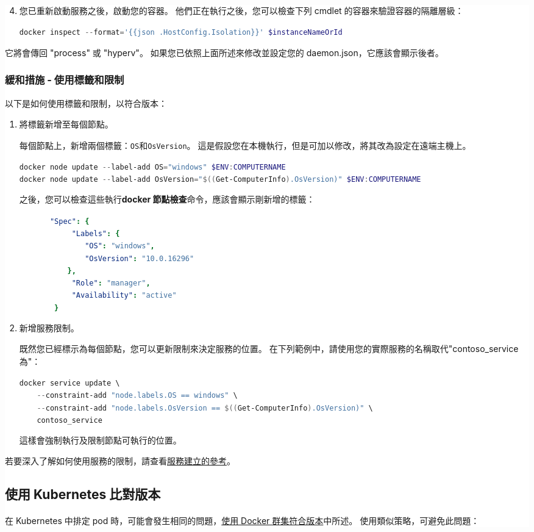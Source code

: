 4. 您已重新啟動服務之後，啟動您的容器。 他們正在執行之後，您可以檢查下列 cmdlet 的容器來驗證容器的隔離層級：

    ```powershell
    docker inspect --format='{{json .HostConfig.Isolation}}' $instanceNameOrId
    ```

它將會傳回 "process" 或 "hyperv"。 如果您已依照上面所述來修改並設定您的 daemon.json，它應該會顯示後者。

### <a name="mitigation---use-labels-and-constraints"></a>緩和措施 - 使用標籤和限制

以下是如何使用標籤和限制，以符合版本：

1. 將標籤新增至每個節點。

    每個節點上，新增兩個標籤：`OS`和`OsVersion`。 這是假設您在本機執行，但是可加以修改，將其改為設定在遠端主機上。

    ```powershell
    docker node update --label-add OS="windows" $ENV:COMPUTERNAME
    docker node update --label-add OsVersion="$((Get-ComputerInfo).OsVersion)" $ENV:COMPUTERNAME
    ```

    之後，您可以檢查這些執行**docker 節點檢查**命令，應該會顯示剛新增的標籤：

    ```yaml
           "Spec": {
                "Labels": {
                   "OS": "windows",
                   "OsVersion": "10.0.16296"
               },
                "Role": "manager",
                "Availability": "active"
            }
    ```

2. 新增服務限制。

    既然您已經標示為每個節點，您可以更新限制來決定服務的位置。 在下列範例中，請使用您的實際服務的名稱取代"contoso_service 為"：

    ```powershell
    docker service update \
        --constraint-add "node.labels.OS == windows" \
        --constraint-add "node.labels.OsVersion == $((Get-ComputerInfo).OsVersion)" \
        contoso_service
    ```

    這樣會強制執行及限制節點可執行的位置。

若要深入了解如何使用服務的限制，請查看[服務建立的參考](https://docs.docker.com/engine/reference/commandline/service_create/#specify-service-constraints-constraint)。

## <a name="matching-versions-using-kubernetes"></a>使用 Kubernetes 比對版本

在 Kubernetes 中排定 pod 時，可能會發生相同的問題，[使用 Docker 群集符合版本](#matching-versions-using-docker-swarm)中所述。 使用類似策略，可避免此問題：
